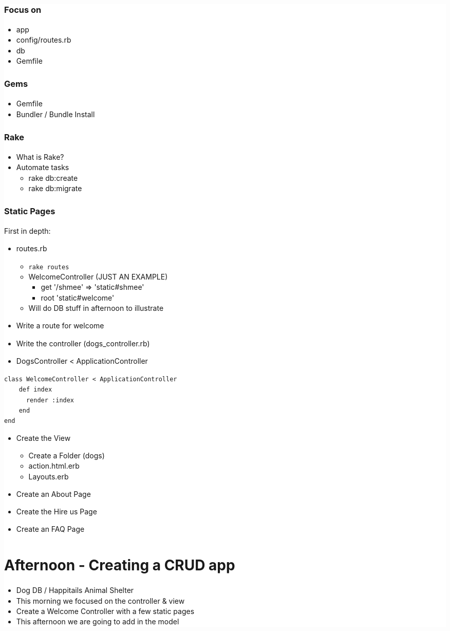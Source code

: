 ### Focus on
* app
* config/routes.rb
* db
* Gemfile

### Gems
* Gemfile
* Bundler / Bundle Install

### Rake
- What is Rake?
- Automate tasks
  - rake db:create
  - rake db:migrate

### Static Pages

First in depth:

- routes.rb
  - `rake routes`
  - WelcomeController (JUST AN EXAMPLE)
    - get '/shmee' => 'static#shmee'
    - root 'static#welcome'
  - Will do DB stuff in afternoon to illustrate

- Write a route for welcome
- Write the controller (dogs_controller.rb)
- DogsController < ApplicationController

```
class WelcomeController < ApplicationController
    def index
      render :index
    end
end
```

- Create the View
  - Create a Folder (dogs)
  - action.html.erb
  - Layouts.erb

- Create an About Page
- Create the Hire us Page
- Create an FAQ Page

# Afternoon - Creating a CRUD app

* Dog DB / Happitails Animal Shelter
* This morning we focused on the controller & view
* Create a Welcome Controller with a few static pages
* This afternoon we are going to add in the model
